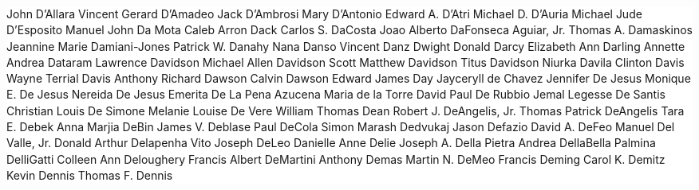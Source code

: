 John D’Allara
Vincent Gerard D’Amadeo
Jack D’Ambrosi
Mary D’Antonio
Edward A. D’Atri
Michael D. D’Auria
Michael Jude D’Esposito
Manuel John Da Mota
Caleb Arron Dack
Carlos S. DaCosta
Joao Alberto DaFonseca Aguiar, Jr.
Thomas A. Damaskinos
Jeannine Marie Damiani-Jones
Patrick W. Danahy
Nana Danso
Vincent Danz
Dwight Donald Darcy
Elizabeth Ann Darling
Annette Andrea Dataram
Lawrence Davidson
Michael Allen Davidson
Scott Matthew Davidson
Titus Davidson
Niurka Davila
Clinton Davis
Wayne Terrial Davis
Anthony Richard Dawson
Calvin Dawson
Edward James Day
Jayceryll de Chavez
Jennifer De Jesus
Monique E. De Jesus
Nereida De Jesus
Emerita De La Pena
Azucena Maria de la Torre
David Paul De Rubbio
Jemal Legesse De Santis
Christian Louis De Simone
Melanie Louise De Vere
William Thomas Dean
Robert J. DeAngelis, Jr.
Thomas Patrick DeAngelis
Tara E. Debek
Anna Marjia DeBin
James V. Deblase
Paul DeCola
Simon Marash Dedvukaj
Jason Defazio
David A. DeFeo
Manuel Del Valle, Jr.
Donald Arthur Delapenha
Vito Joseph DeLeo
Danielle Anne Delie
Joseph A. Della Pietra
Andrea DellaBella
Palmina DelliGatti
Colleen Ann Deloughery
Francis Albert DeMartini
Anthony Demas
Martin N. DeMeo
Francis Deming
Carol K. Demitz
Kevin Dennis
Thomas F. Dennis